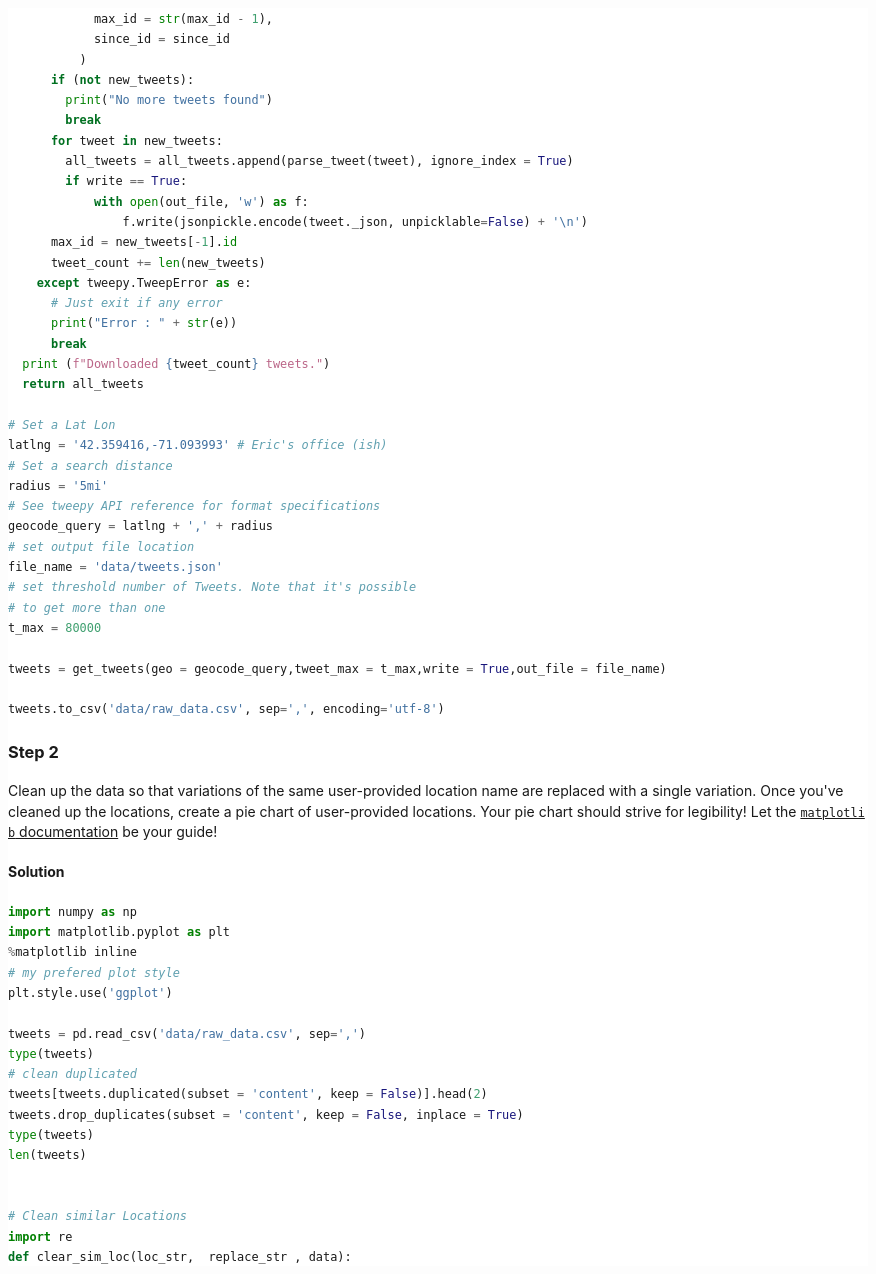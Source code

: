 ```Python
            max_id = str(max_id - 1),
            since_id = since_id
          )
      if (not new_tweets):
        print("No more tweets found")
        break
      for tweet in new_tweets:
        all_tweets = all_tweets.append(parse_tweet(tweet), ignore_index = True)
        if write == True:
            with open(out_file, 'w') as f:
                f.write(jsonpickle.encode(tweet._json, unpicklable=False) + '\n')
      max_id = new_tweets[-1].id
      tweet_count += len(new_tweets)
    except tweepy.TweepError as e:
      # Just exit if any error
      print("Error : " + str(e))
      break
  print (f"Downloaded {tweet_count} tweets.")
  return all_tweets

# Set a Lat Lon
latlng = '42.359416,-71.093993' # Eric's office (ish)
# Set a search distance
radius = '5mi'
# See tweepy API reference for format specifications
geocode_query = latlng + ',' + radius
# set output file location
file_name = 'data/tweets.json'
# set threshold number of Tweets. Note that it's possible
# to get more than one
t_max = 80000

tweets = get_tweets(geo = geocode_query,tweet_max = t_max,write = True,out_file = file_name)

tweets.to_csv('data/raw_data.csv', sep=',', encoding='utf-8')
```

### Step 2

Clean up the data so that variations of the same user-provided location name are replaced with a single variation. Once you've cleaned up the locations, create a pie chart of user-provided locations. Your pie chart should strive for legibility! Let the [`matplotlib` documentation](https://matplotlib.org/api/_as_gen/matplotlib.axes.Axes.pie.html) be your guide!
#### Solution
```Python
import numpy as np
import matplotlib.pyplot as plt
%matplotlib inline
# my prefered plot style
plt.style.use('ggplot')

tweets = pd.read_csv('data/raw_data.csv', sep=',')
type(tweets)
# clean duplicated
tweets[tweets.duplicated(subset = 'content', keep = False)].head(2)
tweets.drop_duplicates(subset = 'content', keep = False, inplace = True)
type(tweets)
len(tweets)


# Clean similar Locations
import re
def clear_sim_loc(loc_str,  replace_str , data):
```